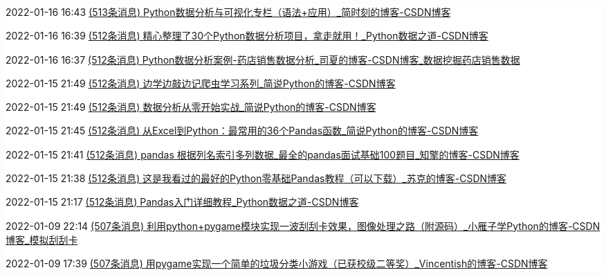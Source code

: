 2022-01-16 16:43 [(513条消息) Python数据分析与可视化专栏（语法+应用）_简时刻的博客-CSDN博客](https://blog.csdn.net/weixin_44940488/category_11093016.html?spm=1001.2014.3001.5482)

2022-01-16 16:39 [(512条消息) 精心整理了30个Python数据分析项目，拿走就用！_Python数据之道-CSDN博客](https://blog.csdn.net/lemonbit/article/details/115610247?ops_request_misc=%257B%2522request%255Fid%2522%253A%2522164232161016780366534037%2522%252C%2522scm%2522%253A%252220140713.130102334.pc%255Fall.%2522%257D&request_id=164232161016780366534037&biz_id=0&utm_medium=distribute.pc_search_result.none-task-blog-2~all~first_rank_ecpm_v1~rank_v31_ecpm_bkp-19-115610247.pc_search_result_control_group&utm_term=python%E6%95%B0%E6%8D%AE%E5%88%86%E6%9E%90&spm=1018.2226.3001.4187)

2022-01-16 16:37 [(512条消息) Python数据分析案例-药店销售数据分析_司夏的博客-CSDN博客_数据挖掘药店销售数据](https://blog.csdn.net/qq_44721831/article/details/106228688?ops_request_misc=%257B%2522request%255Fid%2522%253A%2522164232161016780366555578%2522%252C%2522scm%2522%253A%252220140713.130102334..%2522%257D&request_id=164232161016780366555578&biz_id=0&utm_medium=distribute.pc_search_result.none-task-blog-2~all~top_positive~default-3-106228688.pc_search_result_control_group&utm_term=python%E6%95%B0%E6%8D%AE%E5%88%86%E6%9E%90&spm=1018.2226.3001.4187)

2022-01-15 21:49 [(512条消息) 边学边敲边记爬虫学习系列_简说Python的博客-CSDN博客](https://blog.csdn.net/qq_39241986/category_9278309.html)

2022-01-15 21:49 [(512条消息) 数据分析从零开始实战_简说Python的博客-CSDN博客](https://blog.csdn.net/qq_39241986/category_9285995.html?spm=1001.2014.3001.5482)

2022-01-15 21:45 [(512条消息) 从Excel到Python：最常用的36个Pandas函数_简说Python的博客-CSDN博客](https://pythonbrief.blog.csdn.net/article/details/103640767?spm=1001.2101.3001.6650.1&utm_medium=distribute.pc_relevant.none-task-blog-2%7Edefault%7ECTRLIST%7Edefault-1.pc_relevant_default&depth_1-utm_source=distribute.pc_relevant.none-task-blog-2%7Edefault%7ECTRLIST%7Edefault-1.pc_relevant_default&utm_relevant_index=2)

2022-01-15 21:41 [(512条消息) pandas 根据列名索引多列数据_最全的pandas面试基础100题目_知擎的博客-CSDN博客](https://blog.csdn.net/weixin_42548874/article/details/112866498?ops_request_misc=%257B%2522request%255Fid%2522%253A%2522164225406816780261980878%2522%252C%2522scm%2522%253A%252220140713.130102334.pc%255Fnavwordall.%2522%257D&request_id=164225406816780261980878&biz_id=0&utm_medium=distribute.pc_search_result.none-task-blog-2~navwordall~first_rank_ecpm_v1~rank_v31_ecpm_bkp-4-112866498.pc_search_result_control_group&utm_term=pandas&spm=1018.2226.3001.4187)

2022-01-15 21:38 [(512条消息) 这是我看过的最好的Python零基础Pandas教程（可以下载）_苏克的博客-CSDN博客](https://blog.csdn.net/wade1203/article/details/105463004?ops_request_misc=%257B%2522request%255Fid%2522%253A%2522164223317916780264023232%2522%252C%2522scm%2522%253A%252220140713.130102334..%2522%257D&request_id=164223317916780264023232&biz_id=0&utm_medium=distribute.pc_search_result.none-task-blog-2~all~top_positive~default-5-105463004.pc_search_result_control_group&utm_term=pandas&spm=1018.2226.3001.4187)

2022-01-15 21:17 [(512条消息) Pandas入门详细教程_Python数据之道-CSDN博客](https://blog.csdn.net/lemonbit/article/details/106964657?ops_request_misc=%257B%2522request%255Fid%2522%253A%2522164223317916780264023232%2522%252C%2522scm%2522%253A%252220140713.130102334..%2522%257D&request_id=164223317916780264023232&biz_id=0&utm_medium=distribute.pc_search_result.none-task-blog-2~all~top_positive~default-2-106964657.pc_search_result_control_group&utm_term=pandas&spm=1018.2226.3001.4187)

2022-01-09 22:14 [(507条消息) 利用python+pygame模块实现一波刮刮卡效果，图像处理之路（附源码）_小雁子学Python的博客-CSDN博客_模拟刮刮卡](https://blog.csdn.net/weixin_43649691/article/details/119945246?spm=1001.2101.3001.6650.15&utm_medium=distribute.pc_relevant.none-task-blog-2%7Edefault%7EBlogCommendFromBaidu%7Edefault-15.no_search_link&depth_1-utm_source=distribute.pc_relevant.none-task-blog-2%7Edefault%7EBlogCommendFromBaidu%7Edefault-15.no_search_link&utm_relevant_index=19)

2022-01-09 17:39 [(507条消息) 用pygame实现一个简单的垃圾分类小游戏（已获校级二等奖）_Vincentish的博客-CSDN博客](https://blog.csdn.net/Vincentish/article/details/107495432)

